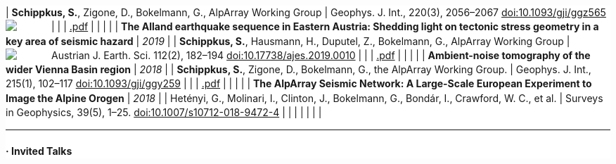 | **Schippkus, S.**, Zigone, D., Bokelmann, G., AlpArray Working Group                                                                                                                                                                                                                      |               Geophys. J. Int., 220(3), 2056–2067 [doi:10.1093/gji/ggz565](http://doi.org/10.1093/gji/ggz565) |
|                                                                                                                                                                                                                                                                                           |                                                            [.pdf](/home/data/publications/schippkus2020a.pdf) |
|                                                                                                                                                                                                                                                                                           |                                                                                                               |
| [<img src="/home/data/previews/schippkus2019_preview.png" width="50px" style="float:left; padding-right:15px">](http://doi.org/10.17738/ajes.2019.0010) **The Alland earthquake sequence in Eastern Austria: Shedding light on tectonic stress geometry in a key area of seismic hazard** |                                                                                                        *2019* |
| **Schippkus, S.**, Hausmann, H., Duputel, Z., Bokelmann, G., AlpArray Working Group                                                                                                                                                                                                       | Austrian J. Earth. Sci. 112(2), 182–194 [doi:10.17738/ajes.2019.0010](http://doi.org/10.17738/ajes.2019.0010) |
|                                                                                                                                                                                                                                                                                           |                                                             [.pdf](/home/data/publications/schippkus2019.pdf) |
|                                                                                                                                                                                                                                                                                           |                                                                                                               |
| [<img src="/home/data/previews/schippkus2018_preview.png" width="50px" style="float:left; padding-right:15px">](http://doi.org/10.1093/gji/ggy259) **Ambient-noise tomography of the wider Vienna Basin region**                                                                          |                                                                                                        *2018* |
| **Schippkus, S.**, Zigone, D., Bokelmann, G., the AlpArray Working Group.                                                                                                                                                                                                                 |                 Geophys. J. Int., 215(1), 102–117 [doi:10.1093/gji/ggy259](http://doi.org/10.1093/gji/ggy259) |
|                                                                                                                                                                                                                                                                                           |                                                             [.pdf](/home/data/publications/schippkus2018.pdf) |
|                                                                                                                                                                                                                                                                                           |                                                                                                               |
| **The AlpArray Seismic Network: A Large-Scale European Experiment to Image the Alpine Orogen**                                                                                                                                                                                            |                                                                                                        *2018* |
| Hetényi, G., Molinari, I., Clinton, J., Bokelmann, G., Bondár, I., Crawford, W. C., et al.                                                                                                                                                                                                | Surveys in Geophysics, 39(5), 1–25. [doi:10.1007/s10712-018-9472-4](http://doi.org/10.1007/s10712-018-9472-4) |
|                                                                                                                                                                                                                                                                                           |                                                                                                               |
|                                                                                                                                                                                                                                                                                           |                                                                                                               |

---

#### · Invited Talks
